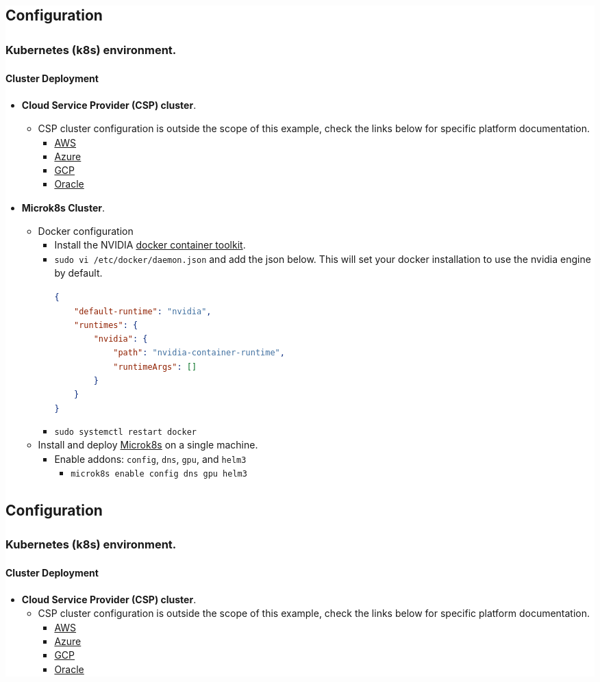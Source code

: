 
## Configuration
### Kubernetes (k8s) environment.
#### Cluster Deployment
- **Cloud Service Provider (CSP) cluster**.
    - CSP cluster configuration is outside the scope of this example, check the links below for specific platform
        documentation.
        - [AWS](https://docs.aws.amazon.com/eks/latest/userguide/what-is-eks.html)
        - [Azure](https://azure.microsoft.com/en-us/overview/kubernetes-on-azure/)
        - [GCP](https://cloud.google.com/kubernetes-engine/docs)
        - [Oracle](https://docs.cloud.oracle.com/en-us/iaas/Content/ContEng/Tasks/contengcreatingclusterusingoke.htm)

- **Microk8s Cluster**.
    - Docker configuration
        - Install the NVIDIA [docker container toolkit](https://github.com/NVIDIA/nvidia-docker).
        - `sudo vi /etc/docker/daemon.json` and add the json below. This will set your docker installation to use the 
        nvidia engine by default.
            ```json
            {
                "default-runtime": "nvidia",
                "runtimes": {
                    "nvidia": {
                        "path": "nvidia-container-runtime",
                        "runtimeArgs": []
                    }
                }
            }
            ```
        - `sudo systemctl restart docker`
    - Install and deploy [Microk8s](https://microk8s.io/) on a single machine.
        - Enable addons: `config`, `dns`, `gpu`, and `helm3`
            - `microk8s enable config dns gpu helm3`

## Configuration
### Kubernetes (k8s) environment.
#### Cluster Deployment
- **Cloud Service Provider (CSP) cluster**.
    - CSP cluster configuration is outside the scope of this example, check the links below for specific platform
        documentation.
        - [AWS](https://docs.aws.amazon.com/eks/latest/userguide/what-is-eks.html)
        - [Azure](https://azure.microsoft.com/en-us/overview/kubernetes-on-azure/)
        - [GCP](https://cloud.google.com/kubernetes-engine/docs)
        - [Oracle](https://docs.cloud.oracle.com/en-us/iaas/Content/ContEng/Tasks/contengcreatingclusterusingoke.htm)
